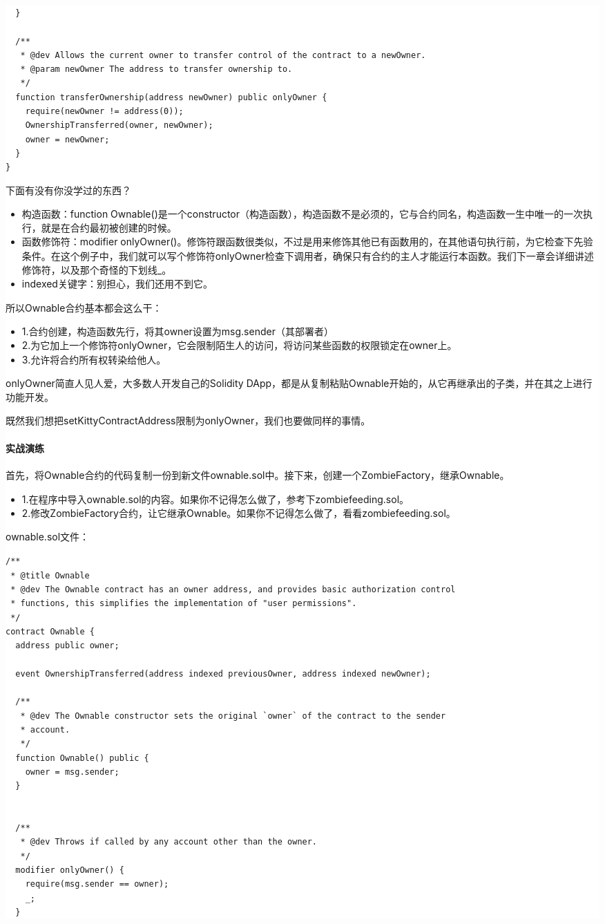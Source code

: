 ```solidity
  }

  /**
   * @dev Allows the current owner to transfer control of the contract to a newOwner.
   * @param newOwner The address to transfer ownership to.
   */
  function transferOwnership(address newOwner) public onlyOwner {
    require(newOwner != address(0));
    OwnershipTransferred(owner, newOwner);
    owner = newOwner;
  }
}
```

下面有没有你没学过的东西？

* 构造函数：function Ownable()是一个constructor（构造函数），构造函数不是必须的，它与合约同名，构造函数一生中唯一的一次执行，就是在合约最初被创建的时候。
* 函数修饰符：modifier onlyOwner()。修饰符跟函数很类似，不过是用来修饰其他已有函数用的，在其他语句执行前，为它检查下先验条件。在这个例子中，我们就可以写个修饰符onlyOwner检查下调用者，确保只有合约的主人才能运行本函数。我们下一章会详细讲述修饰符，以及那个奇怪的下划线_。
* indexed关键字：别担心，我们还用不到它。

所以Ownable合约基本都会这么干：

* 1.合约创建，构造函数先行，将其owner设置为msg.sender（其部署者）
* 2.为它加上一个修饰符onlyOwner，它会限制陌生人的访问，将访问某些函数的权限锁定在owner上。
* 3.允许将合约所有权转染给他人。

onlyOwner简直人见人爱，大多数人开发自己的Solidity DApp，都是从复制粘贴Ownable开始的，从它再继承出的子类，并在其之上进行功能开发。

既然我们想把setKittyContractAddress限制为onlyOwner，我们也要做同样的事情。

#### 实战演练

首先，将Ownable合约的代码复制一份到新文件ownable.sol中。接下来，创建一个ZombieFactory，继承Ownable。

* 1.在程序中导入ownable.sol的内容。如果你不记得怎么做了，参考下zombiefeeding.sol。
* 2.修改ZombieFactory合约，让它继承Ownable。如果你不记得怎么做了，看看zombiefeeding.sol。

ownable.sol文件：

```solidity
/**
 * @title Ownable
 * @dev The Ownable contract has an owner address, and provides basic authorization control
 * functions, this simplifies the implementation of "user permissions".
 */
contract Ownable {
  address public owner;

  event OwnershipTransferred(address indexed previousOwner, address indexed newOwner);

  /**
   * @dev The Ownable constructor sets the original `owner` of the contract to the sender
   * account.
   */
  function Ownable() public {
    owner = msg.sender;
  }


  /**
   * @dev Throws if called by any account other than the owner.
   */
  modifier onlyOwner() {
    require(msg.sender == owner);
    _;
  }

```